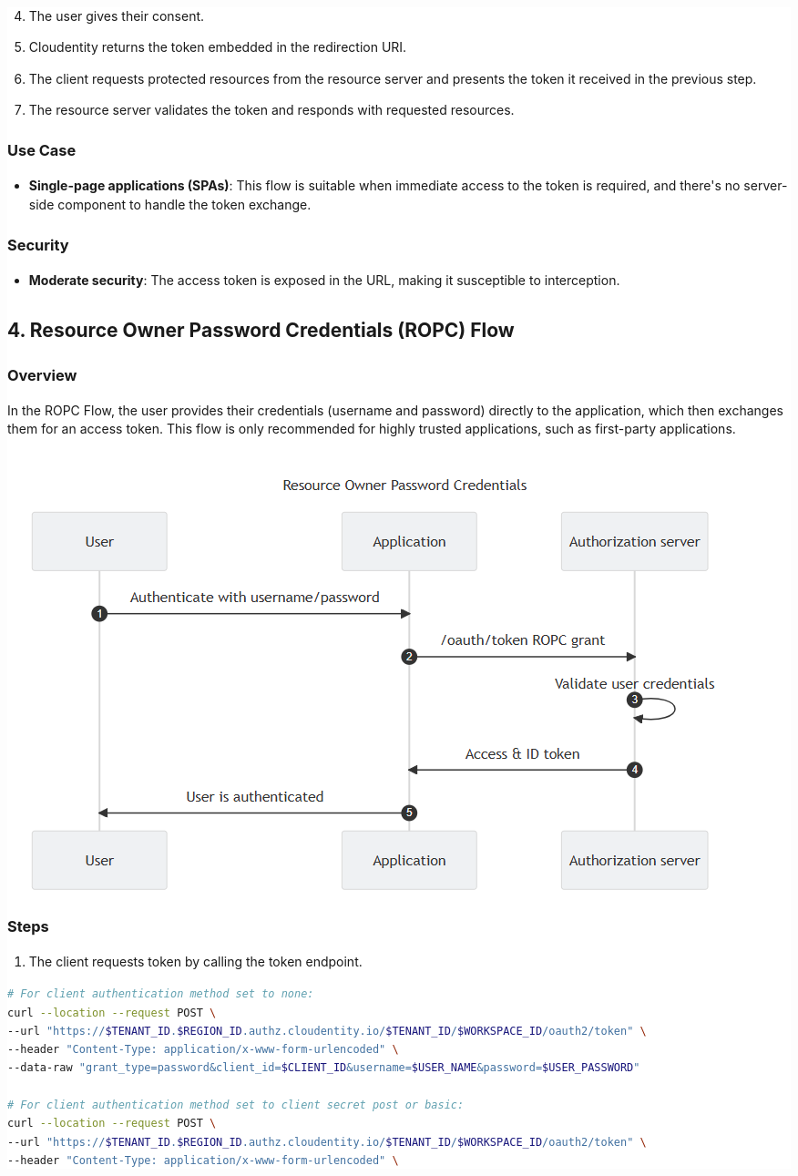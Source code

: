 4. The user gives their consent.

5. Cloudentity returns the token embedded in the redirection URI.

6. The client requests protected resources from the resource server and presents the token it received in the previous step.

7. The resource server validates the token and responds with requested resources.

### Use Case
- **Single-page applications (SPAs)**: This flow is suitable when immediate access to the token is required, and there's no server-side component to handle the token exchange.

### Security
- **Moderate security**: The access token is exposed in the URL, making it susceptible to interception.

## 4. Resource Owner Password Credentials (ROPC) Flow

### Overview
In the ROPC Flow, the user provides their credentials (username and password) directly to the application, which then exchanges them for an access token. This flow is only recommended for highly trusted applications, such as first-party applications.

![image.png](./images/oauth-ropc-flow.png)

### Steps
1. The client requests token by calling the token endpoint.
```bash
# For client authentication method set to none:
curl --location --request POST \
--url "https://$TENANT_ID.$REGION_ID.authz.cloudentity.io/$TENANT_ID/$WORKSPACE_ID/oauth2/token" \
--header "Content-Type: application/x-www-form-urlencoded" \
--data-raw "grant_type=password&client_id=$CLIENT_ID&username=$USER_NAME&password=$USER_PASSWORD"

# For client authentication method set to client secret post or basic:
curl --location --request POST \
--url "https://$TENANT_ID.$REGION_ID.authz.cloudentity.io/$TENANT_ID/$WORKSPACE_ID/oauth2/token" \
--header "Content-Type: application/x-www-form-urlencoded" \
```
